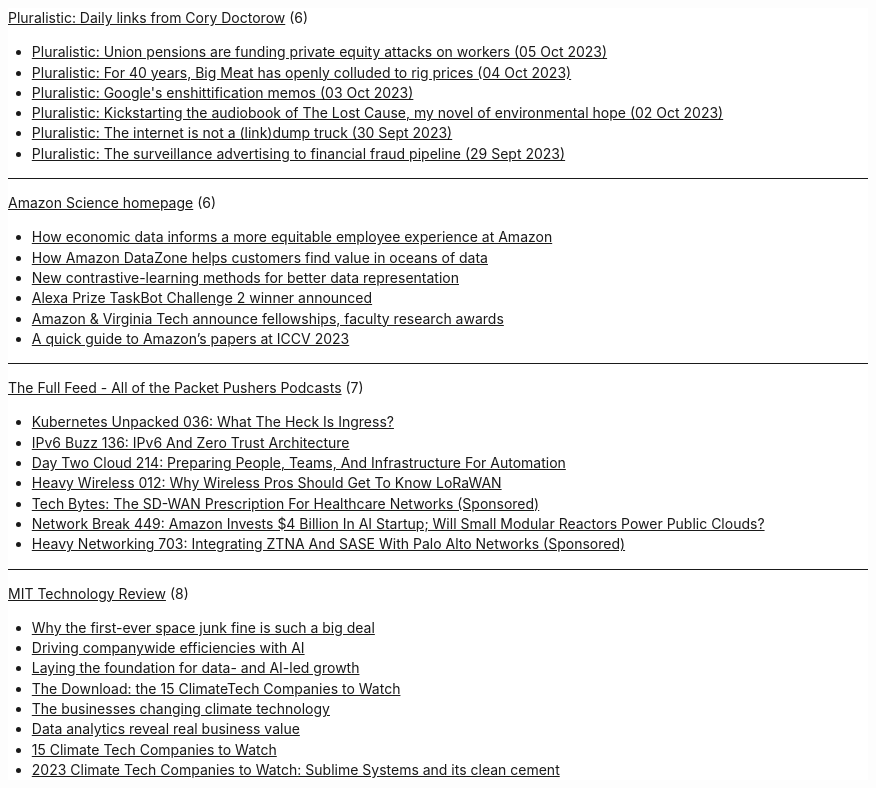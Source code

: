 [Pluralistic: Daily links from Cory Doctorow](#2f3c4d6fb0fcddbf15a04a3dc02d0309) (6)
* [Pluralistic: Union pensions are funding private equity attacks on workers (05 Oct 2023)](#f8ba41bcd5b33db8b28c63de3b85b5b0) <a name="toc_f8ba41bcd5b33db8b28c63de3b85b5b0" />
* [Pluralistic: For 40 years, Big Meat has openly colluded to rig prices (04 Oct 2023)](#7df3f03ea34ea8adbbb33cb1e6eac0e6) <a name="toc_7df3f03ea34ea8adbbb33cb1e6eac0e6" />
* [Pluralistic: Google&#39;s enshittification memos (03 Oct 2023)](#04f664ae36f74f9ec335bccb734455ab) <a name="toc_04f664ae36f74f9ec335bccb734455ab" />
* [Pluralistic: Kickstarting the audiobook of The Lost Cause, my novel of environmental hope (02 Oct 2023)](#d4710ad249b04dbf6bdc36cb5f6cf6ef) <a name="toc_d4710ad249b04dbf6bdc36cb5f6cf6ef" />
* [Pluralistic: The internet is not a (link)dump truck (30 Sept 2023)](#ec1336a209ed6b4a70ab9bb4f25170ca) <a name="toc_ec1336a209ed6b4a70ab9bb4f25170ca" />
* [Pluralistic: The surveillance advertising to financial fraud pipeline (29 Sept 2023)](#325db0fd7f219c7271f73e4531d008f2) <a name="toc_325db0fd7f219c7271f73e4531d008f2" />
---

[Amazon Science homepage](#64b08f1889b7ef134bc6a55fcef3aa79) (6)
* [How economic data informs a more equitable employee experience at Amazon](#a33f112a7347ffc376efac172d7e492f) <a name="toc_a33f112a7347ffc376efac172d7e492f" />
* [How Amazon DataZone helps customers find value in oceans of data](#27ba72c18f9a7b7f420a48c5d4d65881) <a name="toc_27ba72c18f9a7b7f420a48c5d4d65881" />
* [New contrastive-learning methods for better data representation](#927d57bcaac77bd79eeea3d8c40e3ced) <a name="toc_927d57bcaac77bd79eeea3d8c40e3ced" />
* [Alexa Prize TaskBot Challenge 2 winner announced](#764fc97f7822edfb6aa8bc50ee2e58f0) <a name="toc_764fc97f7822edfb6aa8bc50ee2e58f0" />
* [Amazon &amp; Virginia Tech announce fellowships, faculty research awards](#352b33640861f13c1b113a51b13b6fac) <a name="toc_352b33640861f13c1b113a51b13b6fac" />
* [A quick guide to Amazon’s papers at ICCV 2023](#f8e8c6f693e3cbb8e1620517ec4564b0) <a name="toc_f8e8c6f693e3cbb8e1620517ec4564b0" />
---

[The Full Feed - All of the Packet Pushers Podcasts](#408248d16a6406ec9a3f6c12fdef70f5) (7)
* [Kubernetes Unpacked 036: What The Heck Is Ingress?](#2e81704a5a1e126242331abd702d00a7) <a name="toc_2e81704a5a1e126242331abd702d00a7" />
* [IPv6 Buzz 136: IPv6 And Zero Trust Architecture](#3bfd0ede70ed222371b04838b9fd6e80) <a name="toc_3bfd0ede70ed222371b04838b9fd6e80" />
* [Day Two Cloud 214: Preparing People, Teams, And Infrastructure For Automation](#10e582dcf8de2878e672133f027729a2) <a name="toc_10e582dcf8de2878e672133f027729a2" />
* [Heavy Wireless 012: Why Wireless Pros Should Get To Know LoRaWAN](#ee880c4c43af259a29f645cd7a4f25f6) <a name="toc_ee880c4c43af259a29f645cd7a4f25f6" />
* [Tech Bytes: The SD-WAN Prescription For Healthcare Networks (Sponsored)](#238ea030eee7ff17d00f077bea65d26e) <a name="toc_238ea030eee7ff17d00f077bea65d26e" />
* [Network Break 449: Amazon Invests $4 Billion In AI Startup; Will Small Modular Reactors Power Public Clouds?](#2740416db00312f1e433513ece080d3e) <a name="toc_2740416db00312f1e433513ece080d3e" />
* [Heavy Networking 703: Integrating ZTNA And SASE With Palo Alto Networks (Sponsored)](#0855f12a1c340ba0f607962d6bcccc60) <a name="toc_0855f12a1c340ba0f607962d6bcccc60" />
---

[MIT Technology Review](#659f2479298e289c61605abfdd37b6d6) (8)
* [Why the first-ever space junk fine is such a big deal](#db69a6f4c63d7aeefb35031f4694ca72) <a name="toc_db69a6f4c63d7aeefb35031f4694ca72" />
* [Driving companywide efficiencies with AI](#d5574a2b4294b5ff07590708d27d61a3) <a name="toc_d5574a2b4294b5ff07590708d27d61a3" />
* [Laying the foundation for data- and AI-led growth](#5c8532d959f26afe88791853d5855d4d) <a name="toc_5c8532d959f26afe88791853d5855d4d" />
* [The Download: the 15 ClimateTech Companies to Watch](#0e4206612e0494745828fad66f7abf4c) <a name="toc_0e4206612e0494745828fad66f7abf4c" />
* [The businesses changing climate technology](#9ec50bb42d5a710696ec9ffee4d38766) <a name="toc_9ec50bb42d5a710696ec9ffee4d38766" />
* [Data analytics reveal real business value](#cc0e478a8098a5cd27cc206a9ac781ed) <a name="toc_cc0e478a8098a5cd27cc206a9ac781ed" />
* [15 Climate Tech Companies to Watch](#699a567705b7dfe8d6644892f3586bf5) <a name="toc_699a567705b7dfe8d6644892f3586bf5" />
* [2023 Climate Tech Companies to Watch: Sublime Systems and its clean cement](#f7074f19afe9803fd0ffc77c76d7d8ab) <a name="toc_f7074f19afe9803fd0ffc77c76d7d8ab" />